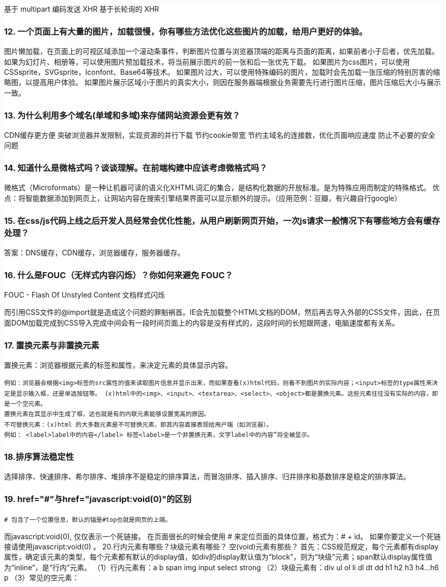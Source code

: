 基于 multipart 编码发送 XHR 
基于长轮询的 XHR
### 12. 一个页面上有大量的图片，加载很慢，你有哪些方法优化这些图片的加载，给用户更好的体验。
图片懒加载，在页面上的可视区域添加一个滚动条事件，判断图片位置与浏览器顶端的距离与页面的距离，如果前者小于后者，优先加载。
如果为幻灯片、相册等，可以使用图片预加载技术，将当前展示图片的前一张和后一张优先下载。
如果图片为css图片，可以使用CSSsprite，SVGsprite，Iconfont、Base64等技术。
如果图片过大，可以使用特殊编码的图片，加载时会先加载一张压缩的特别厉害的缩略图，以提高用户体验。
如果图片展示区域小于图片的真实大小，则因在服务器端根据业务需要先行进行图片压缩，图片压缩后大小与展示一致。
### 13. 为什么利用多个域名(单域和多域)来存储网站资源会更有效？
CDN缓存更方便
突破浏览器并发限制，实现资源的并行下载
节约cookie带宽
节约主域名的连接数，优化页面响应速度
防止不必要的安全问题
### 14. 知道什么是微格式吗？谈谈理解。在前端构建中应该考虑微格式吗？
微格式（Microformats）是一种让机器可读的语义化XHTML词汇的集合，是结构化数据的开放标准。是为特殊应用而制定的特殊格式。
优点：将智能数据添加到网页上，让网站内容在搜索引擎结果界面可以显示额外的提示。（应用范例：豆瓣，有兴趣自行google）
### 15. 在css/js代码上线之后开发人员经常会优化性能，从用户刷新网页开始，一次js请求一般情况下有哪些地方会有缓存处理？
答案：DNS缓存，CDN缓存，浏览器缓存，服务器缓存。
### 16. 什么是FOUC（无样式内容闪烁）？你如何来避免 FOUC？
FOUC - Flash Of Unstyled Content 文档样式闪烁
<style type="text/css" media="all">@import "../fouc.css";</style>
而引用CSS文件的@import就是造成这个问题的罪魁祸首。IE会先加载整个HTML文档的DOM，然后再去导入外部的CSS文件，因此，在页面DOM加载完成到CSS导入完成中间会有一段时间页面上的内容是没有样式的，这段时间的长短跟网速，电脑速度都有关系。
### 17. 置换元素与非置换元素
置换元素：浏览器根据元素的标签和属性，来决定元素的具体显示内容。

``` 
例如：浏览器会根据<img>标签的src属性的值来读取图片信息并显示出来，而如果查看(x)html代码，则看不到图片的实际内容；<input>标签的type属性来决定是显示输入框，还是单选按钮等。 (x)html中的<img>、<input>、<textarea>、<select>、<object>都是置换元素。这些元素往往没有实际的内容，即是一个空元素。
置换元素在其显示中生成了框，这也就是有的内联元素能够设置宽高的原因。
不可替换元素：(x)html 的大多数元素是不可替换元素，即其内容直接表现给用户端（如浏览器）。
例如： <label>label中的内容</label> 标签<label>是一个非置换元素，文字label中的内容”将全被显示。
```
### 18.排序算法稳定性
选择排序、快速排序、希尔排序、堆排序不是稳定的排序算法，而冒泡排序、插入排序、归并排序和基数排序是稳定的排序算法。
 
### 19. href="#"与href="javascript:void(0)"的区别
```
# 包含了一个位置信息，默认的锚是#top也就是网页的上端。
```
而javascript:void(0), 仅仅表示一个死链接。
在页面很长的时候会使用 # 来定位页面的具体位置，格式为：# + id。
如果你要定义一个死链接请使用javascript:void(0) 。
20.行内元素有哪些？块级元素有哪些？ 空(void)元素有那些？
首先：CSS规范规定，每个元素都有display属性，确定该元素的类型，每个元素都有默认的display值，如div的display默认值为“block”，则为“块级”元素；span默认display属性值为“inline”，是“行内”元素。
（1）行内元素有：a b span img input select strong
（2）块级元素有：div ul ol li dl dt dd h1 h2 h3 h4…h6 p
（3）常见的空元素：
